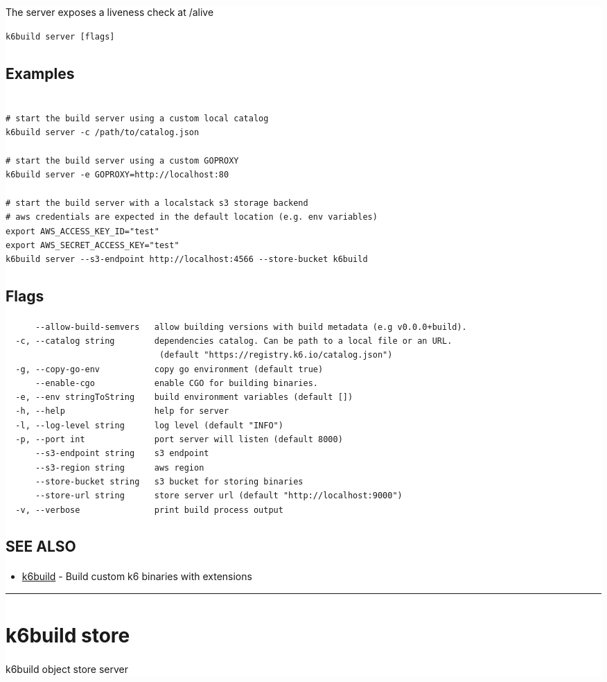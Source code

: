 The server exposes a liveness check at /alive


```
k6build server [flags]
```

## Examples

```

# start the build server using a custom local catalog
k6build server -c /path/to/catalog.json

# start the build server using a custom GOPROXY
k6build server -e GOPROXY=http://localhost:80

# start the build server with a localstack s3 storage backend
# aws credentials are expected in the default location (e.g. env variables)
export AWS_ACCESS_KEY_ID="test"
export AWS_SECRET_ACCESS_KEY="test"
k6build server --s3-endpoint http://localhost:4566 --store-bucket k6build

```

## Flags

```
      --allow-build-semvers   allow building versions with build metadata (e.g v0.0.0+build).
  -c, --catalog string        dependencies catalog. Can be path to a local file or an URL.
                               (default "https://registry.k6.io/catalog.json")
  -g, --copy-go-env           copy go environment (default true)
      --enable-cgo            enable CGO for building binaries.
  -e, --env stringToString    build environment variables (default [])
  -h, --help                  help for server
  -l, --log-level string      log level (default "INFO")
  -p, --port int              port server will listen (default 8000)
      --s3-endpoint string    s3 endpoint
      --s3-region string      aws region
      --store-bucket string   s3 bucket for storing binaries
      --store-url string      store server url (default "http://localhost:9000")
  -v, --verbose               print build process output
```

## SEE ALSO

* [k6build](#k6build)	 - Build custom k6 binaries with extensions

---
# k6build store

k6build object store server
